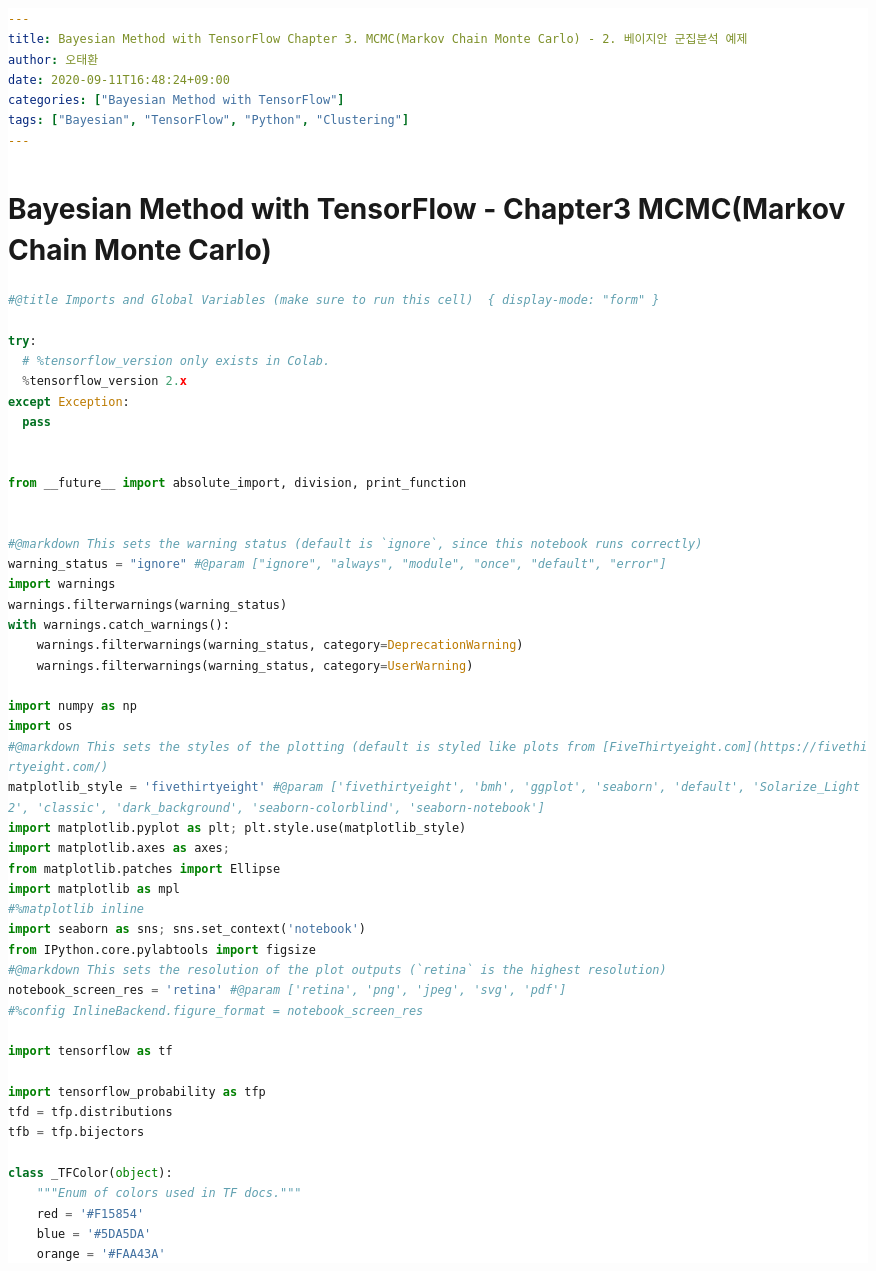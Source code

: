 ```yaml
---
title: Bayesian Method with TensorFlow Chapter 3. MCMC(Markov Chain Monte Carlo) - 2. 베이지안 군집분석 예제
author: 오태환
date: 2020-09-11T16:48:24+09:00
categories: ["Bayesian Method with TensorFlow"]
tags: ["Bayesian", "TensorFlow", "Python", "Clustering"]
---
```



# **Bayesian Method with TensorFlow - Chapter3 MCMC(Markov Chain Monte Carlo)**


```python
#@title Imports and Global Variables (make sure to run this cell)  { display-mode: "form" }

try:
  # %tensorflow_version only exists in Colab.
  %tensorflow_version 2.x
except Exception:
  pass


from __future__ import absolute_import, division, print_function


#@markdown This sets the warning status (default is `ignore`, since this notebook runs correctly)
warning_status = "ignore" #@param ["ignore", "always", "module", "once", "default", "error"]
import warnings
warnings.filterwarnings(warning_status)
with warnings.catch_warnings():
    warnings.filterwarnings(warning_status, category=DeprecationWarning)
    warnings.filterwarnings(warning_status, category=UserWarning)

import numpy as np
import os
#@markdown This sets the styles of the plotting (default is styled like plots from [FiveThirtyeight.com](https://fivethirtyeight.com/)
matplotlib_style = 'fivethirtyeight' #@param ['fivethirtyeight', 'bmh', 'ggplot', 'seaborn', 'default', 'Solarize_Light2', 'classic', 'dark_background', 'seaborn-colorblind', 'seaborn-notebook']
import matplotlib.pyplot as plt; plt.style.use(matplotlib_style)
import matplotlib.axes as axes;
from matplotlib.patches import Ellipse
import matplotlib as mpl
#%matplotlib inline
import seaborn as sns; sns.set_context('notebook')
from IPython.core.pylabtools import figsize
#@markdown This sets the resolution of the plot outputs (`retina` is the highest resolution)
notebook_screen_res = 'retina' #@param ['retina', 'png', 'jpeg', 'svg', 'pdf']
#%config InlineBackend.figure_format = notebook_screen_res

import tensorflow as tf

import tensorflow_probability as tfp
tfd = tfp.distributions
tfb = tfp.bijectors

class _TFColor(object):
    """Enum of colors used in TF docs."""
    red = '#F15854'
    blue = '#5DA5DA'
    orange = '#FAA43A'
```